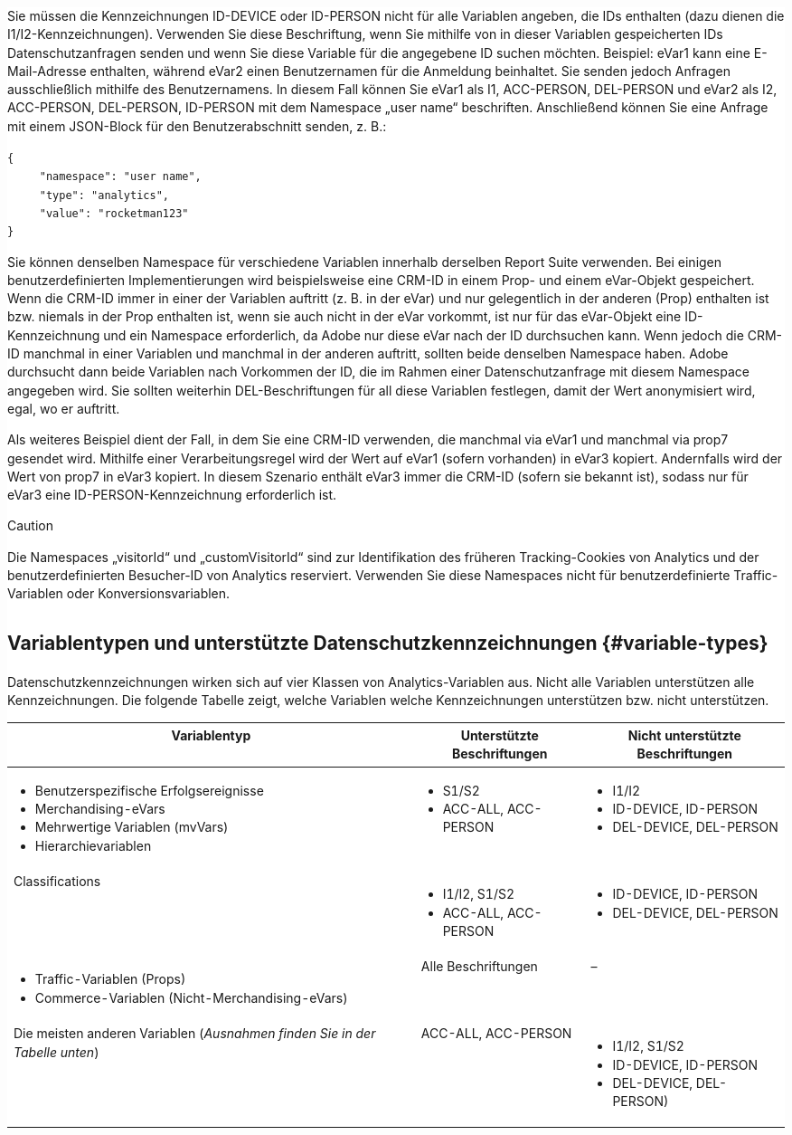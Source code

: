 Sie müssen die Kennzeichnungen ID-DEVICE oder ID-PERSON nicht für alle Variablen angeben, die IDs enthalten (dazu dienen die I1/I2-Kennzeichnungen). Verwenden Sie diese Beschriftung, wenn Sie mithilfe von in dieser Variablen gespeicherten IDs Datenschutzanfragen senden und wenn Sie diese Variable für die angegebene ID suchen möchten. Beispiel: eVar1 kann eine E-Mail-Adresse enthalten, während eVar2 einen Benutzernamen für die Anmeldung beinhaltet. Sie senden jedoch Anfragen ausschließlich mithilfe des Benutzernamens. In diesem Fall können Sie eVar1 als I1, ACC-PERSON, DEL-PERSON und eVar2 als I2, ACC-PERSON, DEL-PERSON, ID-PERSON mit dem Namespace „user name“ beschriften. Anschließend können Sie eine Anfrage mit einem JSON-Block für den Benutzerabschnitt senden, z. B.:

```
{
     "namespace": "user name",
     "type": "analytics",
     "value": "rocketman123"
}
```

Sie können denselben Namespace für verschiedene Variablen innerhalb derselben Report Suite verwenden. Bei einigen benutzerdefinierten Implementierungen wird beispielsweise eine CRM-ID in einem Prop- und einem eVar-Objekt gespeichert. Wenn die CRM-ID immer in einer der Variablen auftritt (z. B. in der eVar) und nur gelegentlich in der anderen (Prop) enthalten ist bzw. niemals in der Prop enthalten ist, wenn sie auch nicht in der eVar vorkommt, ist nur für das eVar-Objekt eine ID-Kennzeichnung und ein Namespace erforderlich, da Adobe nur diese eVar nach der ID durchsuchen kann. Wenn jedoch die CRM-ID manchmal in einer Variablen und manchmal in der anderen auftritt, sollten beide denselben Namespace haben. Adobe durchsucht dann beide Variablen nach Vorkommen der ID, die im Rahmen einer Datenschutzanfrage mit diesem Namespace angegeben wird. Sie sollten weiterhin DEL-Beschriftungen für all diese Variablen festlegen, damit der Wert anonymisiert wird, egal, wo er auftritt.

Als weiteres Beispiel dient der Fall, in dem Sie eine CRM-ID verwenden, die manchmal via eVar1 und manchmal via prop7 gesendet wird. Mithilfe einer Verarbeitungsregel wird der Wert auf eVar1 (sofern vorhanden) in eVar3 kopiert. Andernfalls wird der Wert von prop7 in eVar3 kopiert. In diesem Szenario enthält eVar3 immer die CRM-ID (sofern sie bekannt ist), sodass nur für eVar3 eine ID-PERSON-Kennzeichnung erforderlich ist.

>[!CAUTION]
>
>Die Namespaces „visitorId“ und „customVisitorId“ sind zur Identifikation des früheren Tracking-Cookies von Analytics und der benutzerdefinierten Besucher-ID von Analytics reserviert. Verwenden Sie diese Namespaces nicht für benutzerdefinierte Traffic-Variablen oder Konversionsvariablen.

## Variablentypen und unterstützte Datenschutzkennzeichnungen {#variable-types}

Datenschutzkennzeichnungen wirken sich auf vier Klassen von Analytics-Variablen aus. Nicht alle Variablen unterstützen alle Kennzeichnungen. Die folgende Tabelle zeigt, welche Variablen welche Kennzeichnungen unterstützen bzw. nicht unterstützen.

| Variablentyp | Unterstützte Beschriftungen | Nicht unterstützte Beschriftungen |
|--- |--- |--- |
| <ul><li>Benutzerspezifische Erfolgsereignisse</li><li>Merchandising-eVars</li><li>Mehrwertige Variablen (mvVars)</li><li>Hierarchievariablen</li></ul> | <ul><li>S1/S2</li><li>ACC-ALL, ACC-PERSON</li></ul> | <ul><li>I1/I2</li>  <li>ID-DEVICE, ID-PERSON</li><li>DEL-DEVICE, DEL-PERSON</li></ul> |
| Classifications | <ul><li>I1/I2, S1/S2</li><li>ACC-ALL, ACC-PERSON</li></ul> | <ul><li>ID-DEVICE, ID-PERSON</li><li>DEL-DEVICE, DEL-PERSON</li></ul> |
| <ul><li>Traffic-Variablen (Props)</li><li>Commerce-Variablen (Nicht-Merchandising-eVars)</li></ul> | Alle Beschriftungen | – |
| Die meisten anderen Variablen (*Ausnahmen finden Sie in der Tabelle unten*) | ACC-ALL, ACC-PERSON | <ul><li>I1/I2, S1/S2</li><li>ID-DEVICE, ID-PERSON</li><li>DEL-DEVICE, DEL-PERSON)</li></ul> |
